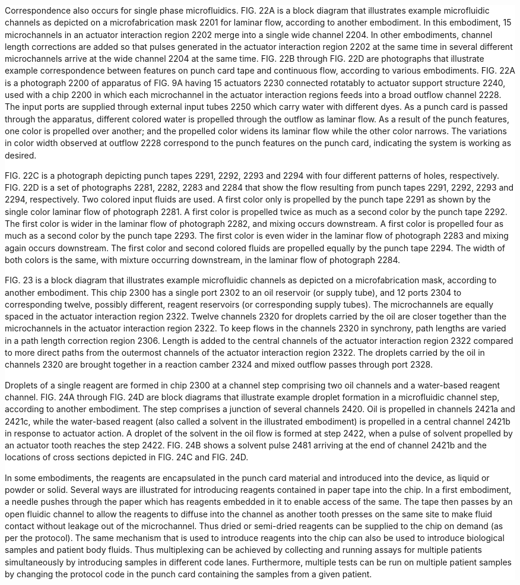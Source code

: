 Correspondence also occurs for single phase microfluidics. FIG. 22A is a block diagram that illustrates example microfluidic channels as depicted on a microfabrication mask 2201 for laminar flow, according to another embodiment. In this embodiment, 15 microchannels in an actuator interaction region 2202 merge into a single wide channel 2204. In other embodiments, channel length corrections are added so that pulses generated in the actuator interaction region 2202 at the same time in several different microchannels arrive at the wide channel 2204 at the same time. FIG. 22B through FIG. 22D are photographs that illustrate example correspondence between features on punch card tape and continuous flow, according to various embodiments. FIG. 22A is a photograph 2200 of apparatus of FIG. 9A having 15 actuators 2230 connected rotatably to actuator support structure 2240, used with a chip 2200 in which each microchannel in the actuator interaction regions feeds into a broad outflow channel 2228. The input ports are supplied through external input tubes 2250 which carry water with different dyes. As a punch card is passed through the apparatus, different colored water is propelled through the outflow as laminar flow. As a result of the punch features, one color is propelled over another; and the propelled color widens its laminar flow while the other color narrows. The variations in color width observed at outflow 2228 correspond to the punch features on the punch card, indicating the system is working as desired.

FIG. 22C is a photograph depicting punch tapes 2291, 2292, 2293 and 2294 with four different patterns of holes, respectively. FIG. 22D is a set of photographs 2281, 2282, 2283 and 2284 that show the flow resulting from punch tapes 2291, 2292, 2293 and 2294, respectively. Two colored input fluids are used. A first color only is propelled by the punch tape 2291 as shown by the single color laminar flow of photograph 2281. A first color is propelled twice as much as a second color by the punch tape 2292. The first color is wider in the laminar flow of photograph 2282, and mixing occurs downstream. A first color is propelled four as much as a second color by the punch tape 2293. The first color is even wider in the laminar flow of photograph 2283 and mixing again occurs downstream. The first color and second colored fluids are propelled equally by the punch tape 2294. The width of both colors is the same, with mixture occurring downstream, in the laminar flow of photograph 2284.

FIG. 23 is a block diagram that illustrates example microfluidic channels as depicted on a microfabrication mask, according to another embodiment. This chip 2300 has a single port 2302 to an oil reservoir (or supply tube), and 12 ports 2304 to corresponding twelve, possibly different, reagent reservoirs (or corresponding supply tubes). The microchannels are equally spaced in the actuator interaction region 2322. Twelve channels 2320 for droplets carried by the oil are closer together than the microchannels in the actuator interaction region 2322. To keep flows in the channels 2320 in synchrony, path lengths are varied in a path length correction region 2306. Length is added to the central channels of the actuator interaction region 2322 compared to more direct paths from the outermost channels of the actuator interaction region 2322. The droplets carried by the oil in channels 2320 are brought together in a reaction camber 2324 and mixed outflow passes through port 2328.

Droplets of a single reagent are formed in chip 2300 at a channel step comprising two oil channels and a water-based reagent channel. FIG. 24A through FIG. 24D are block diagrams that illustrate example droplet formation in a microfluidic channel step, according to another embodiment. The step comprises a junction of several channels 2420. Oil is propelled in channels 2421a and 2421c, while the water-based reagent (also called a solvent in the illustrated embodiment) is propelled in a central channel 2421b in response to actuator action. A droplet of the solvent in the oil flow is formed at step 2422, when a pulse of solvent propelled by an actuator tooth reaches the step 2422. FIG. 24B shows a solvent pulse 2481 arriving at the end of channel 2421b and the locations of cross sections depicted in FIG. 24C and FIG. 24D.

In some embodiments, the reagents are encapsulated in the punch card material and introduced into the device, as liquid or powder or solid. Several ways are illustrated for introducing reagents contained in paper tape into the chip. In a first embodiment, a needle pushes through the paper which has reagents embedded in it to enable access of the same. The tape then passes by an open fluidic channel to allow the reagents to diffuse into the channel as another tooth presses on the same site to make fluid contact without leakage out of the microchannel. Thus dried or semi-dried reagents can be supplied to the chip on demand (as per the protocol). The same mechanism that is used to introduce reagents into the chip can also be used to introduce biological samples and patient body fluids. Thus multiplexing can be achieved by collecting and running assays for multiple patients simultaneously by introducing samples in different code lanes. Furthermore, multiple tests can be run on multiple patient samples by changing the protocol code in the punch card containing the samples from a given patient.
